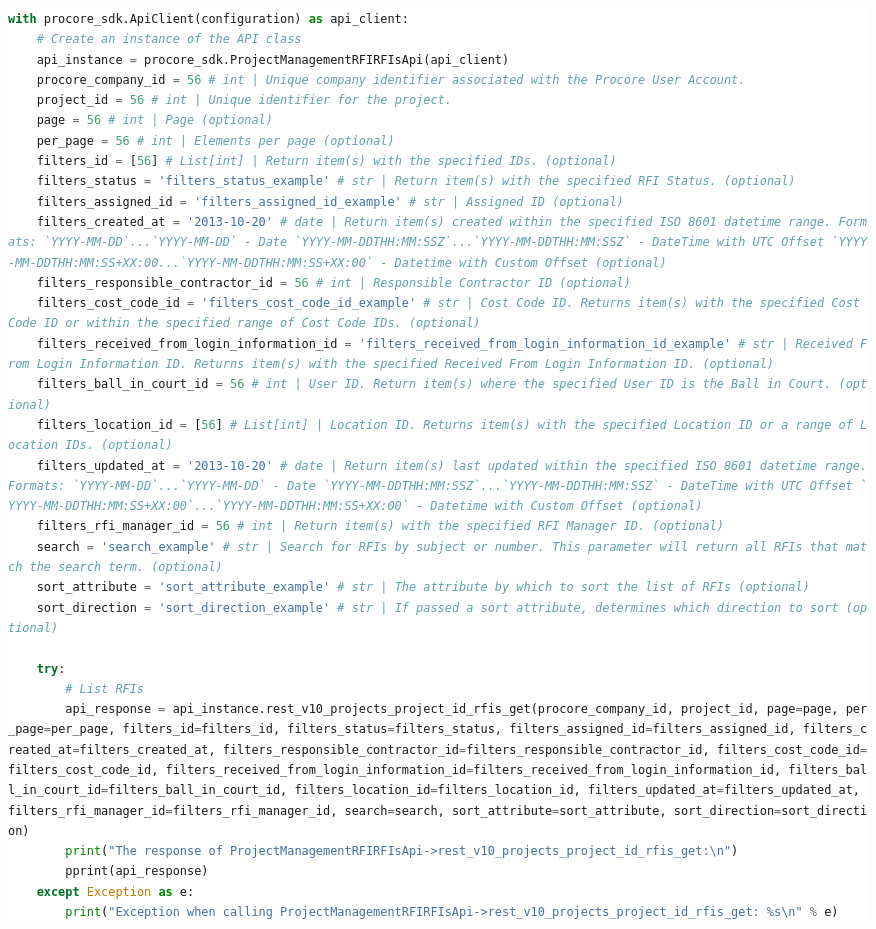 ```python
with procore_sdk.ApiClient(configuration) as api_client:
    # Create an instance of the API class
    api_instance = procore_sdk.ProjectManagementRFIRFIsApi(api_client)
    procore_company_id = 56 # int | Unique company identifier associated with the Procore User Account.
    project_id = 56 # int | Unique identifier for the project.
    page = 56 # int | Page (optional)
    per_page = 56 # int | Elements per page (optional)
    filters_id = [56] # List[int] | Return item(s) with the specified IDs. (optional)
    filters_status = 'filters_status_example' # str | Return item(s) with the specified RFI Status. (optional)
    filters_assigned_id = 'filters_assigned_id_example' # str | Assigned ID (optional)
    filters_created_at = '2013-10-20' # date | Return item(s) created within the specified ISO 8601 datetime range. Formats: `YYYY-MM-DD`...`YYYY-MM-DD` - Date `YYYY-MM-DDTHH:MM:SSZ`...`YYYY-MM-DDTHH:MM:SSZ` - DateTime with UTC Offset `YYYY-MM-DDTHH:MM:SS+XX:00...`YYYY-MM-DDTHH:MM:SS+XX:00` - Datetime with Custom Offset (optional)
    filters_responsible_contractor_id = 56 # int | Responsible Contractor ID (optional)
    filters_cost_code_id = 'filters_cost_code_id_example' # str | Cost Code ID. Returns item(s) with the specified Cost Code ID or within the specified range of Cost Code IDs. (optional)
    filters_received_from_login_information_id = 'filters_received_from_login_information_id_example' # str | Received From Login Information ID. Returns item(s) with the specified Received From Login Information ID. (optional)
    filters_ball_in_court_id = 56 # int | User ID. Return item(s) where the specified User ID is the Ball in Court. (optional)
    filters_location_id = [56] # List[int] | Location ID. Returns item(s) with the specified Location ID or a range of Location IDs. (optional)
    filters_updated_at = '2013-10-20' # date | Return item(s) last updated within the specified ISO 8601 datetime range. Formats: `YYYY-MM-DD`...`YYYY-MM-DD` - Date `YYYY-MM-DDTHH:MM:SSZ`...`YYYY-MM-DDTHH:MM:SSZ` - DateTime with UTC Offset `YYYY-MM-DDTHH:MM:SS+XX:00`...`YYYY-MM-DDTHH:MM:SS+XX:00` - Datetime with Custom Offset (optional)
    filters_rfi_manager_id = 56 # int | Return item(s) with the specified RFI Manager ID. (optional)
    search = 'search_example' # str | Search for RFIs by subject or number. This parameter will return all RFIs that match the search term. (optional)
    sort_attribute = 'sort_attribute_example' # str | The attribute by which to sort the list of RFIs (optional)
    sort_direction = 'sort_direction_example' # str | If passed a sort attribute, determines which direction to sort (optional)

    try:
        # List RFIs
        api_response = api_instance.rest_v10_projects_project_id_rfis_get(procore_company_id, project_id, page=page, per_page=per_page, filters_id=filters_id, filters_status=filters_status, filters_assigned_id=filters_assigned_id, filters_created_at=filters_created_at, filters_responsible_contractor_id=filters_responsible_contractor_id, filters_cost_code_id=filters_cost_code_id, filters_received_from_login_information_id=filters_received_from_login_information_id, filters_ball_in_court_id=filters_ball_in_court_id, filters_location_id=filters_location_id, filters_updated_at=filters_updated_at, filters_rfi_manager_id=filters_rfi_manager_id, search=search, sort_attribute=sort_attribute, sort_direction=sort_direction)
        print("The response of ProjectManagementRFIRFIsApi->rest_v10_projects_project_id_rfis_get:\n")
        pprint(api_response)
    except Exception as e:
        print("Exception when calling ProjectManagementRFIRFIsApi->rest_v10_projects_project_id_rfis_get: %s\n" % e)
```
